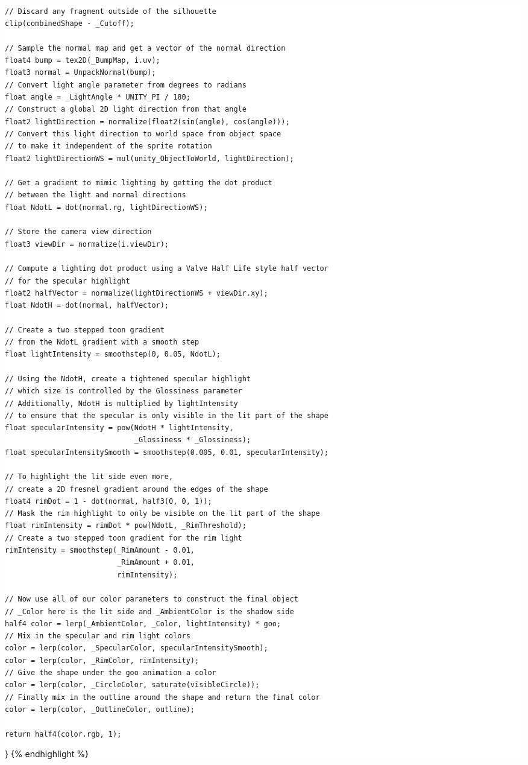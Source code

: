 
    // Discard any fragment outside of the silhouette
    clip(combinedShape - _Cutoff);

    // Sample the normal map and get a vector of the normal direction
    float4 bump = tex2D(_BumpMap, i.uv);
    float3 normal = UnpackNormal(bump);
    // Convert light angle parameter from degrees to radians
    float angle = _LightAngle * UNITY_PI / 180;
    // Construct a global 2D light direction from that angle
    float2 lightDirection = normalize(float2(sin(angle), cos(angle)));
    // Convert this light direction to world space from object space
    // to make it independent of the sprite rotation
    float2 lightDirectionWS = mul(unity_ObjectToWorld, lightDirection);

    // Get a gradient to mimic lighting by getting the dot product
    // between the light and normal directions
    float NdotL = dot(normal.rg, lightDirectionWS);

    // Store the camera view direction
    float3 viewDir = normalize(i.viewDir);

    // Compute a lighting dot product using a Valve Half Life style half vector
    // for the specular highlight
    float2 halfVector = normalize(lightDirectionWS + viewDir.xy);
    float NdotH = dot(normal, halfVector);

    // Create a two stepped toon gradient
    // from the NdotL gradient with a smooth step
    float lightIntensity = smoothstep(0, 0.05, NdotL);

    // Using the NdotH, create a tightened specular highlight
    // which size is controlled by the Glossiness parameter
    // Additionally, NdotH is multiplied by lightIntensity
    // to ensure that the specular is only visible in the lit part of the shape
    float specularIntensity = pow(NdotH * lightIntensity,
                                  _Glossiness * _Glossiness);
    float specularIntensitySmooth = smoothstep(0.005, 0.01, specularIntensity);

    // To highlight the lit side even more,
    // create a 2D fresnel gradient around the edges of the shape
    float4 rimDot = 1 - dot(normal, half3(0, 0, 1));
    // Mask the rim highlight to only be visible on the lit part of the shape
    float rimIntensity = rimDot * pow(NdotL, _RimThreshold);
    // Create a two stepped toon gradient for the rim light
    rimIntensity = smoothstep(_RimAmount - 0.01,
                              _RimAmount + 0.01,
                              rimIntensity);

    // Now use all of our color parameters to construct the final object
    // _Color here is the lit side and _AmbientColor is the shadow side
    half4 color = lerp(_AmbientColor, _Color, lightIntensity) * goo;
    // Mix in the specular and rim light colors
    color = lerp(color, _SpecularColor, specularIntensitySmooth);
    color = lerp(color, _RimColor, rimIntensity);
    // Give the shape under the goo animation a color
    color = lerp(color, _CircleColor, saturate(visibleCircle));
    // Finally mix in the outline around the shape and return the final color
    color = lerp(color, _OutlineColor, outline);

    return half4(color.rgb, 1);
}
{% endhighlight %}
